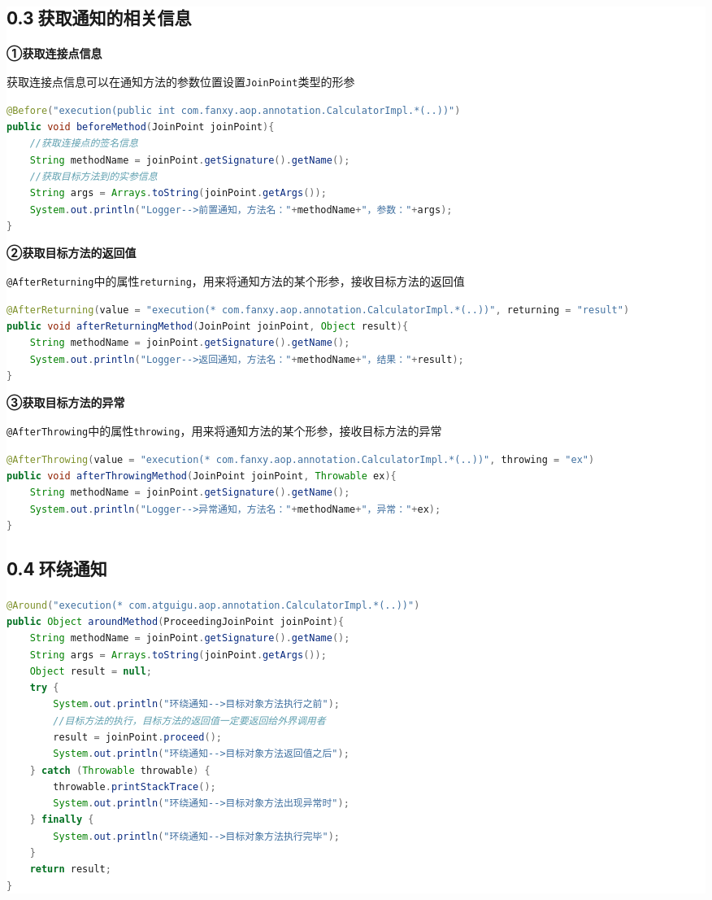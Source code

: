 

## 0.3 获取通知的相关信息

**①获取连接点信息**

获取连接点信息可以在通知方法的参数位置设置`JoinPoint`类型的形参

```java
@Before("execution(public int com.fanxy.aop.annotation.CalculatorImpl.*(..))")
public void beforeMethod(JoinPoint joinPoint){
    //获取连接点的签名信息
    String methodName = joinPoint.getSignature().getName();
    //获取目标方法到的实参信息
    String args = Arrays.toString(joinPoint.getArgs());
    System.out.println("Logger-->前置通知，方法名："+methodName+"，参数："+args);
}
```

**②获取目标方法的返回值**

`@AfterReturning`中的属性`returning`，用来将通知方法的某个形参，接收目标方法的返回值

```java
@AfterReturning(value = "execution(* com.fanxy.aop.annotation.CalculatorImpl.*(..))", returning = "result")
public void afterReturningMethod(JoinPoint joinPoint, Object result){
    String methodName = joinPoint.getSignature().getName();
    System.out.println("Logger-->返回通知，方法名："+methodName+"，结果："+result);
}
```

**③获取目标方法的异常**

`@AfterThrowing`中的属性`throwing`，用来将通知方法的某个形参，接收目标方法的异常

```java
@AfterThrowing(value = "execution(* com.fanxy.aop.annotation.CalculatorImpl.*(..))", throwing = "ex")
public void afterThrowingMethod(JoinPoint joinPoint, Throwable ex){
    String methodName = joinPoint.getSignature().getName();
    System.out.println("Logger-->异常通知，方法名："+methodName+"，异常："+ex);
}
```



## 0.4 环绕通知

```java
@Around("execution(* com.atguigu.aop.annotation.CalculatorImpl.*(..))")
public Object aroundMethod(ProceedingJoinPoint joinPoint){
    String methodName = joinPoint.getSignature().getName();
    String args = Arrays.toString(joinPoint.getArgs());
    Object result = null;
    try {
        System.out.println("环绕通知-->目标对象方法执行之前");
        //目标方法的执行，目标方法的返回值一定要返回给外界调用者
        result = joinPoint.proceed();
        System.out.println("环绕通知-->目标对象方法返回值之后");
    } catch (Throwable throwable) {
        throwable.printStackTrace();
        System.out.println("环绕通知-->目标对象方法出现异常时");
    } finally {
        System.out.println("环绕通知-->目标对象方法执行完毕");
    }
    return result;
}
```
